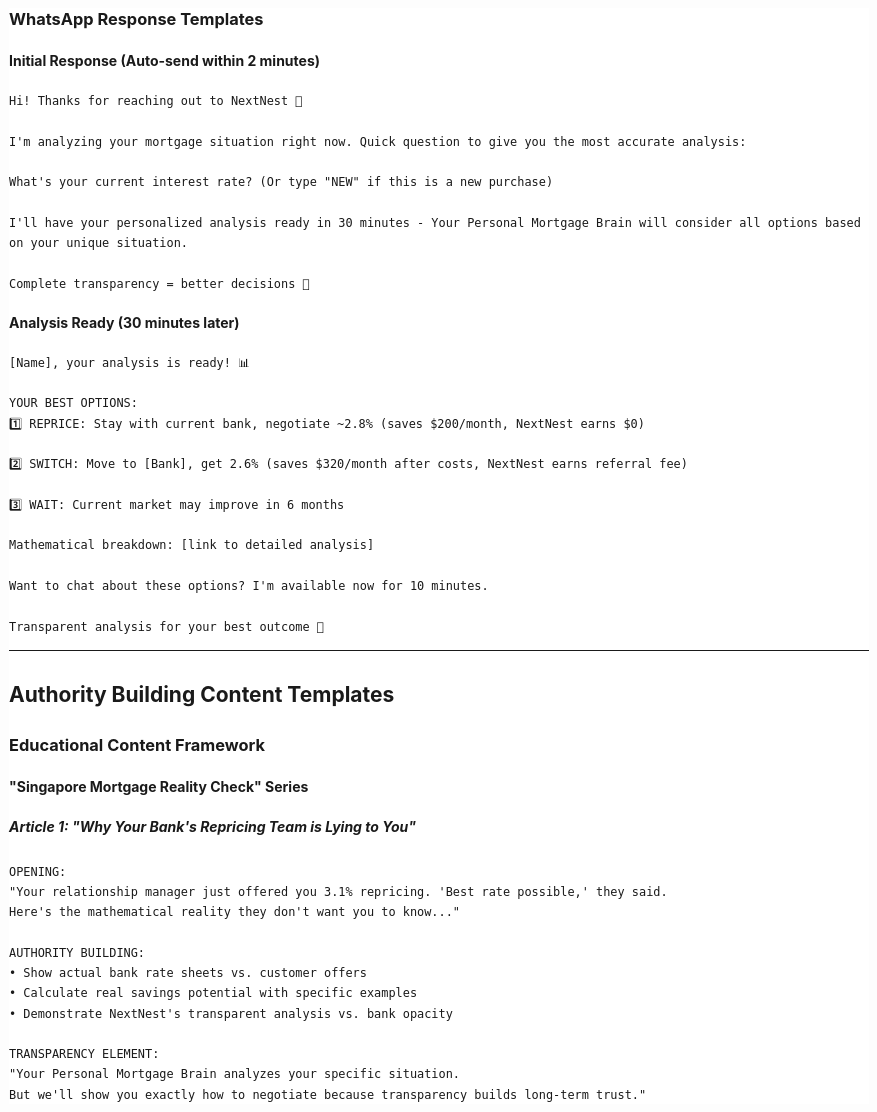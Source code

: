 ```
```

### **WhatsApp Response Templates**

#### **Initial Response** (Auto-send within 2 minutes)
```
Hi! Thanks for reaching out to NextNest 👋

I'm analyzing your mortgage situation right now. Quick question to give you the most accurate analysis:

What's your current interest rate? (Or type "NEW" if this is a new purchase)

I'll have your personalized analysis ready in 30 minutes - Your Personal Mortgage Brain will consider all options based on your unique situation.

Complete transparency = better decisions 🎯
```

#### **Analysis Ready** (30 minutes later)
```
[Name], your analysis is ready! 📊

YOUR BEST OPTIONS:
1️⃣ REPRICE: Stay with current bank, negotiate ~2.8% (saves $200/month, NextNest earns $0)

2️⃣ SWITCH: Move to [Bank], get 2.6% (saves $320/month after costs, NextNest earns referral fee)

3️⃣ WAIT: Current market may improve in 6 months

Mathematical breakdown: [link to detailed analysis]

Want to chat about these options? I'm available now for 10 minutes.

Transparent analysis for your best outcome 🤝
```

---

## Authority Building Content Templates

### **Educational Content Framework**

#### **"Singapore Mortgage Reality Check" Series**

##### **Article 1: "Why Your Bank's Repricing Team is Lying to You"**
```
OPENING:
"Your relationship manager just offered you 3.1% repricing. 'Best rate possible,' they said. 
Here's the mathematical reality they don't want you to know..."

AUTHORITY BUILDING:
• Show actual bank rate sheets vs. customer offers
• Calculate real savings potential with specific examples
• Demonstrate NextNest's transparent analysis vs. bank opacity

TRANSPARENCY ELEMENT:
"Your Personal Mortgage Brain analyzes your specific situation. 
But we'll show you exactly how to negotiate because transparency builds long-term trust."
```

